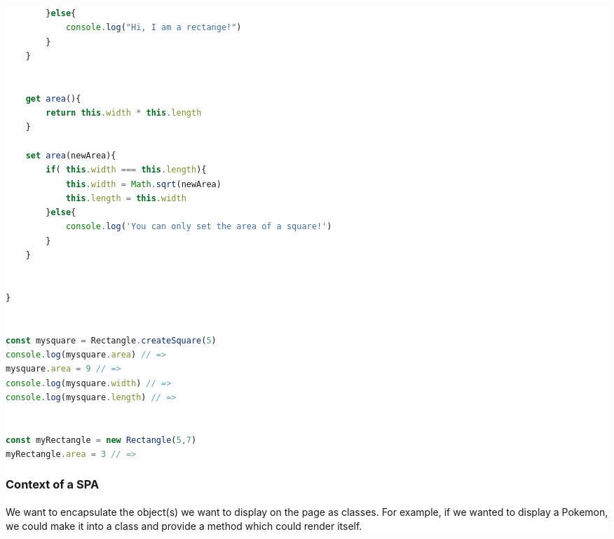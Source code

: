 ```js
        }else{
            console.log("Hi, I am a rectange!")
        }
    }


    get area(){
        return this.width * this.length
    }

    set area(newArea){
        if( this.width === this.length){
            this.width = Math.sqrt(newArea)
            this.length = this.width
        }else{
            console.log('You can only set the area of a square!')
        }
    }


}


const mysquare = Rectangle.createSquare(5)
console.log(mysquare.area) // => 
mysquare.area = 9 // =>
console.log(mysquare.width) // => 
console.log(mysquare.length) // => 


const myRectangle = new Rectangle(5,7)
myRectangle.area = 3 // => 

```

### Context of a SPA


We want to encapsulate the object(s) we want to display on the page as classes. For example, if we wanted to display a Pokemon, we could make it into a class and provide a method which could render itself.